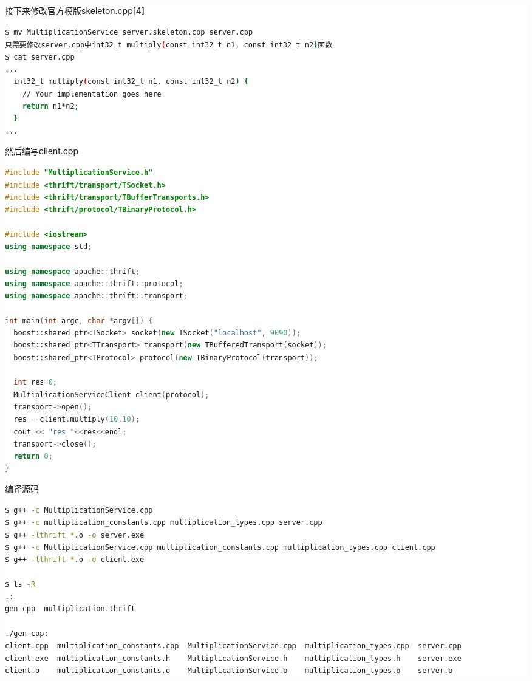 ```sh
```

接下来修改官方模版skeleton.cpp[4]
```sh
$ mv MultiplicationService_server.skeleton.cpp server.cpp
只需要修改server.cpp中int32_t multiply(const int32_t n1, const int32_t n2)函数
$ cat server.cpp
...
  int32_t multiply(const int32_t n1, const int32_t n2) {
    // Your implementation goes here
    return n1*n2;
  }
...
```


然后编写client.cpp
```cpp
#include "MultiplicationService.h"
#include <thrift/transport/TSocket.h>
#include <thrift/transport/TBufferTransports.h>
#include <thrift/protocol/TBinaryProtocol.h>

#include <iostream>
using namespace std;

using namespace apache::thrift;
using namespace apache::thrift::protocol;
using namespace apache::thrift::transport;

int main(int argc, char *argv[]) {
  boost::shared_ptr<TSocket> socket(new TSocket("localhost", 9090));
  boost::shared_ptr<TTransport> transport(new TBufferedTransport(socket));
  boost::shared_ptr<TProtocol> protocol(new TBinaryProtocol(transport));

  int res=0;
  MultiplicationServiceClient client(protocol);
  transport->open();
  res = client.multiply(10,10);
  cout << "res "<<res<<endl;
  transport->close();
  return 0;
}
```

编译源码
```sh
$ g++ -c MultiplicationService.cpp
$ g++ -c multiplication_constants.cpp multiplication_types.cpp server.cpp
$ g++ -lthrift *.o -o server.exe
$ g++ -c MultiplicationService.cpp multiplication_constants.cpp multiplication_types.cpp client.cpp
$ g++ -lthrift *.o -o client.exe

$ ls -R 
.:
gen-cpp  multiplication.thrift

./gen-cpp:
client.cpp  multiplication_constants.cpp  MultiplicationService.cpp  multiplication_types.cpp  server.cpp
client.exe  multiplication_constants.h    MultiplicationService.h    multiplication_types.h    server.exe
client.o    multiplication_constants.o    MultiplicationService.o    multiplication_types.o    server.o
```
